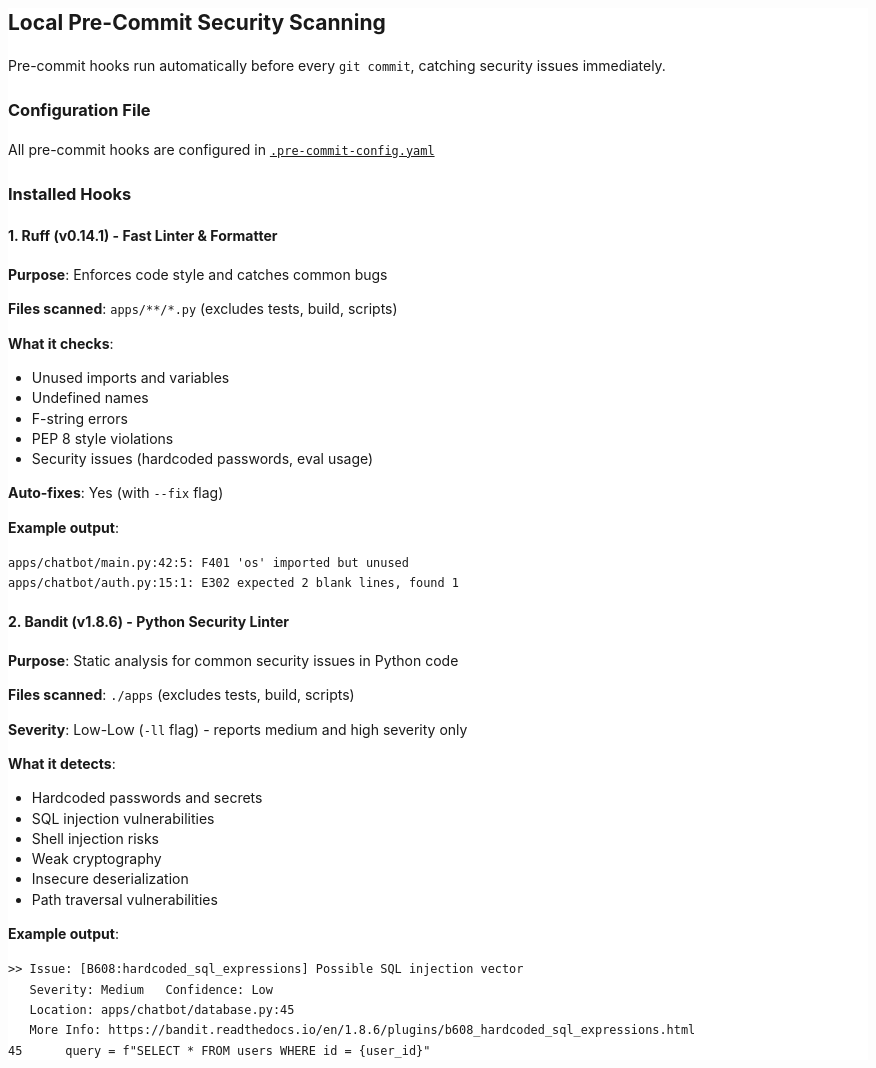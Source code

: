 
## Local Pre-Commit Security Scanning

Pre-commit hooks run automatically before every `git commit`, catching security issues immediately.

### Configuration File

All pre-commit hooks are configured in [`.pre-commit-config.yaml`](../.pre-commit-config.yaml)

### Installed Hooks

#### 1. Ruff (v0.14.1) - Fast Linter & Formatter

**Purpose**: Enforces code style and catches common bugs

**Files scanned**: `apps/**/*.py` (excludes tests, build, scripts)

**What it checks**:
- Unused imports and variables
- Undefined names
- F-string errors
- PEP 8 style violations
- Security issues (hardcoded passwords, eval usage)

**Auto-fixes**: Yes (with `--fix` flag)

**Example output**:
```
apps/chatbot/main.py:42:5: F401 'os' imported but unused
apps/chatbot/auth.py:15:1: E302 expected 2 blank lines, found 1
```

#### 2. Bandit (v1.8.6) - Python Security Linter

**Purpose**: Static analysis for common security issues in Python code

**Files scanned**: `./apps` (excludes tests, build, scripts)

**Severity**: Low-Low (`-ll` flag) - reports medium and high severity only

**What it detects**:
- Hardcoded passwords and secrets
- SQL injection vulnerabilities
- Shell injection risks
- Weak cryptography
- Insecure deserialization
- Path traversal vulnerabilities

**Example output**:
```
>> Issue: [B608:hardcoded_sql_expressions] Possible SQL injection vector
   Severity: Medium   Confidence: Low
   Location: apps/chatbot/database.py:45
   More Info: https://bandit.readthedocs.io/en/1.8.6/plugins/b608_hardcoded_sql_expressions.html
45      query = f"SELECT * FROM users WHERE id = {user_id}"
```
